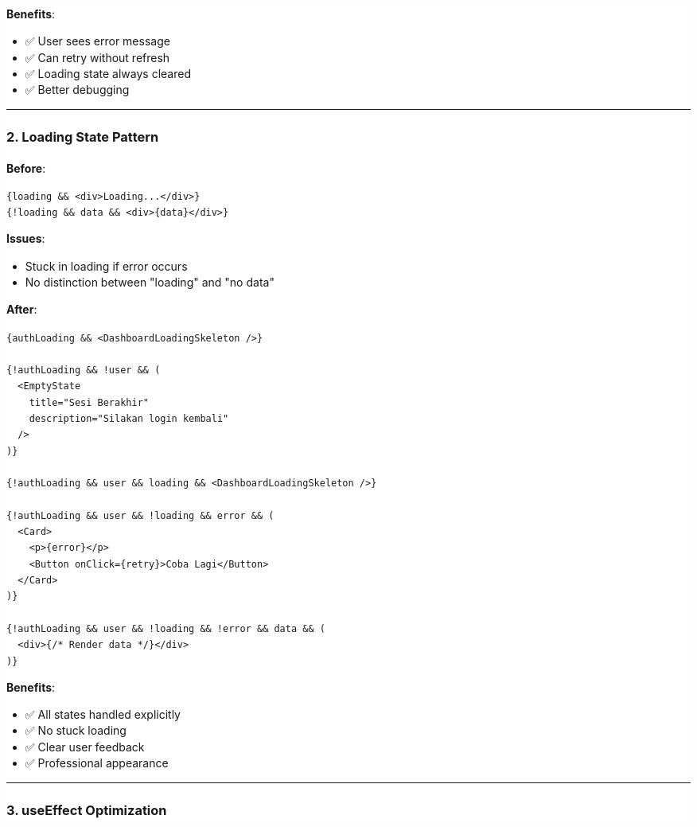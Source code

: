 **Benefits**:
- ✅ User sees error message
- ✅ Can retry without refresh
- ✅ Loading state always cleared
- ✅ Better debugging

---

### 2. Loading State Pattern

**Before**:
```tsx
{loading && <div>Loading...</div>}
{!loading && data && <div>{data}</div>}
```

**Issues**:
- Stuck in loading if error occurs
- No distinction between "loading" and "no data"

**After**:
```tsx
{authLoading && <DashboardLoadingSkeleton />}

{!authLoading && !user && (
  <EmptyState 
    title="Sesi Berakhir"
    description="Silakan login kembali"
  />
)}

{!authLoading && user && loading && <DashboardLoadingSkeleton />}

{!authLoading && user && !loading && error && (
  <Card>
    <p>{error}</p>
    <Button onClick={retry}>Coba Lagi</Button>
  </Card>
)}

{!authLoading && user && !loading && !error && data && (
  <div>{/* Render data */}</div>
)}
```

**Benefits**:
- ✅ All states handled explicitly
- ✅ No stuck loading
- ✅ Clear user feedback
- ✅ Professional appearance

---

### 3. useEffect Optimization
